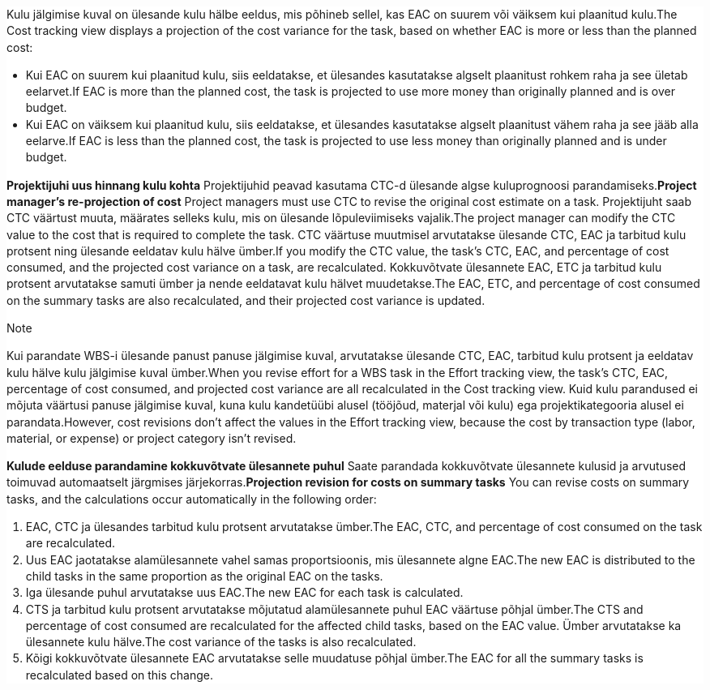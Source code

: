 <span data-ttu-id="ba9c1-279">Kulu jälgimise kuval on ülesande kulu hälbe eeldus, mis põhineb sellel, kas EAC on suurem või väiksem kui plaanitud kulu.</span><span class="sxs-lookup"><span data-stu-id="ba9c1-279">The Cost tracking view displays a projection of the cost variance for the task, based on whether EAC is more or less than the planned cost:</span></span>

-   <span data-ttu-id="ba9c1-280">Kui EAC on suurem kui plaanitud kulu, siis eeldatakse, et ülesandes kasutatakse algselt plaanitust rohkem raha ja see ületab eelarvet.</span><span class="sxs-lookup"><span data-stu-id="ba9c1-280">If EAC is more than the planned cost, the task is projected to use more money than originally planned and is over budget.</span></span>
-   <span data-ttu-id="ba9c1-281">Kui EAC on väiksem kui plaanitud kulu, siis eeldatakse, et ülesandes kasutatakse algselt plaanitust vähem raha ja see jääb alla eelarve.</span><span class="sxs-lookup"><span data-stu-id="ba9c1-281">If EAC is less than the planned cost, the task is projected to use less money than originally planned and is under budget.</span></span>

<span data-ttu-id="ba9c1-282">**Projektijuhi uus hinnang kulu kohta** Projektijuhid peavad kasutama CTC-d ülesande algse kuluprognoosi parandamiseks.</span><span class="sxs-lookup"><span data-stu-id="ba9c1-282">**Project manager’s re-projection of cost** Project managers must use CTC to revise the original cost estimate on a task.</span></span> <span data-ttu-id="ba9c1-283">Projektijuht saab CTC väärtust muuta, määrates selleks kulu, mis on ülesande lõpuleviimiseks vajalik.</span><span class="sxs-lookup"><span data-stu-id="ba9c1-283">The project manager can modify the CTC value to the cost that is required to complete the task.</span></span> <span data-ttu-id="ba9c1-284">CTC väärtuse muutmisel arvutatakse ülesande CTC, EAC ja tarbitud kulu protsent ning ülesande eeldatav kulu hälve ümber.</span><span class="sxs-lookup"><span data-stu-id="ba9c1-284">If you modify the CTC value, the task’s CTC, EAC, and percentage of cost consumed, and the projected cost variance on a task, are recalculated.</span></span> <span data-ttu-id="ba9c1-285">Kokkuvõtvate ülesannete EAC, ETC ja tarbitud kulu protsent arvutatakse samuti ümber ja nende eeldatavat kulu hälvet muudetakse.</span><span class="sxs-lookup"><span data-stu-id="ba9c1-285">The EAC, ETC, and percentage of cost consumed on the summary tasks are also recalculated, and their projected cost variance is updated.</span></span> 

> [!NOTE] 
> <span data-ttu-id="ba9c1-286">Kui parandate WBS-i ülesande panust panuse jälgimise kuval, arvutatakse ülesande CTC, EAC, tarbitud kulu protsent ja eeldatav kulu hälve kulu jälgimise kuval ümber.</span><span class="sxs-lookup"><span data-stu-id="ba9c1-286">When you revise effort for a WBS task in the Effort tracking view, the task’s CTC, EAC, percentage of cost consumed, and projected cost variance are all recalculated in the Cost tracking view.</span></span> <span data-ttu-id="ba9c1-287">Kuid kulu parandused ei mõjuta väärtusi panuse jälgimise kuval, kuna kulu kandetüübi alusel (tööjõud, materjal või kulu) ega projektikategooria alusel ei parandata.</span><span class="sxs-lookup"><span data-stu-id="ba9c1-287">However, cost revisions don’t affect the values in the Effort tracking view, because the cost by transaction type (labor, material, or expense) or project category isn’t revised.</span></span> 

<span data-ttu-id="ba9c1-288">**Kulude eelduse parandamine kokkuvõtvate ülesannete puhul** Saate parandada kokkuvõtvate ülesannete kulusid ja arvutused toimuvad automaatselt järgmises järjekorras.</span><span class="sxs-lookup"><span data-stu-id="ba9c1-288">**Projection revision for costs on summary tasks** You can revise costs on summary tasks, and the calculations occur automatically in the following order:</span></span>

1.  <span data-ttu-id="ba9c1-289">EAC, CTC ja ülesandes tarbitud kulu protsent arvutatakse ümber.</span><span class="sxs-lookup"><span data-stu-id="ba9c1-289">The EAC, CTC, and percentage of cost consumed on the task are recalculated.</span></span>
2.  <span data-ttu-id="ba9c1-290">Uus EAC jaotatakse alamülesannete vahel samas proportsioonis, mis ülesannete algne EAC.</span><span class="sxs-lookup"><span data-stu-id="ba9c1-290">The new EAC is distributed to the child tasks in the same proportion as the original EAC on the tasks.</span></span>
3.  <span data-ttu-id="ba9c1-291">Iga ülesande puhul arvutatakse uus EAC.</span><span class="sxs-lookup"><span data-stu-id="ba9c1-291">The new EAC for each task is calculated.</span></span>
4.  <span data-ttu-id="ba9c1-292">CTS ja tarbitud kulu protsent arvutatakse mõjutatud alamülesannete puhul EAC väärtuse põhjal ümber.</span><span class="sxs-lookup"><span data-stu-id="ba9c1-292">The CTS and percentage of cost consumed are recalculated for the affected child tasks, based on the EAC value.</span></span> <span data-ttu-id="ba9c1-293">Ümber arvutatakse ka ülesannete kulu hälve.</span><span class="sxs-lookup"><span data-stu-id="ba9c1-293">The cost variance of the tasks is also recalculated.</span></span>
5.  <span data-ttu-id="ba9c1-294">Kõigi kokkuvõtvate ülesannete EAC arvutatakse selle muudatuse põhjal ümber.</span><span class="sxs-lookup"><span data-stu-id="ba9c1-294">The EAC for all the summary tasks is recalculated based on this change.</span></span>
